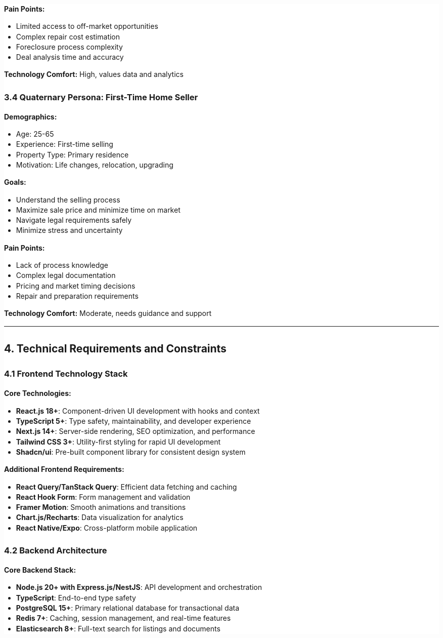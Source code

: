 **Pain Points:**
- Limited access to off-market opportunities
- Complex repair cost estimation
- Foreclosure process complexity
- Deal analysis time and accuracy

**Technology Comfort:** High, values data and analytics

### 3.4 Quaternary Persona: First-Time Home Seller

**Demographics:**
- Age: 25-65
- Experience: First-time selling
- Property Type: Primary residence
- Motivation: Life changes, relocation, upgrading

**Goals:**
- Understand the selling process
- Maximize sale price and minimize time on market
- Navigate legal requirements safely
- Minimize stress and uncertainty

**Pain Points:**
- Lack of process knowledge
- Complex legal documentation
- Pricing and market timing decisions
- Repair and preparation requirements

**Technology Comfort:** Moderate, needs guidance and support

---

## 4. Technical Requirements and Constraints

### 4.1 Frontend Technology Stack

**Core Technologies:**
- **React.js 18+**: Component-driven UI development with hooks and context
- **TypeScript 5+**: Type safety, maintainability, and developer experience
- **Next.js 14+**: Server-side rendering, SEO optimization, and performance
- **Tailwind CSS 3+**: Utility-first styling for rapid UI development
- **Shadcn/ui**: Pre-built component library for consistent design system

**Additional Frontend Requirements:**
- **React Query/TanStack Query**: Efficient data fetching and caching
- **React Hook Form**: Form management and validation
- **Framer Motion**: Smooth animations and transitions
- **Chart.js/Recharts**: Data visualization for analytics
- **React Native/Expo**: Cross-platform mobile application

### 4.2 Backend Architecture

**Core Backend Stack:**
- **Node.js 20+ with Express.js/NestJS**: API development and orchestration
- **TypeScript**: End-to-end type safety
- **PostgreSQL 15+**: Primary relational database for transactional data
- **Redis 7+**: Caching, session management, and real-time features
- **Elasticsearch 8+**: Full-text search for listings and documents

